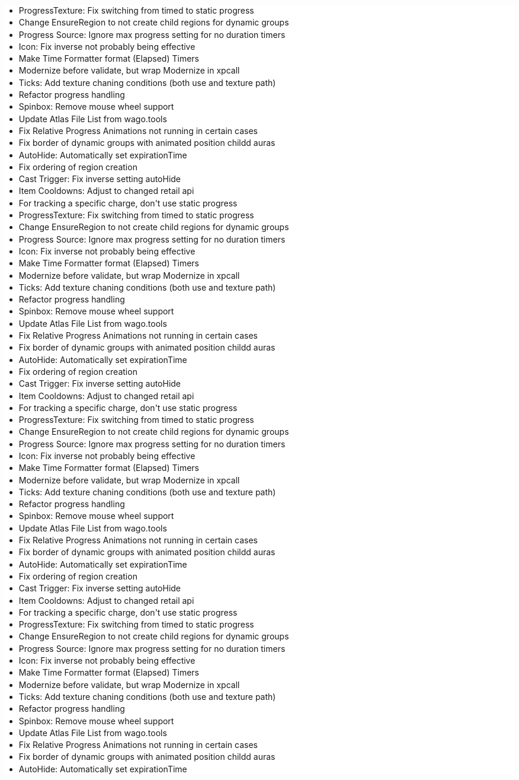- ProgressTexture: Fix switching from timed to static progress
- Change EnsureRegion to not create child regions for dynamic groups
- Progress Source: Ignore max progress setting for no duration timers
- Icon: Fix inverse not probably being effective
- Make Time Formatter format (Elapsed) Timers
- Modernize before validate, but wrap Modernize in xpcall
- Ticks: Add texture chaning conditions (both use and texture path)
- Refactor progress handling
- Spinbox: Remove mouse wheel support
- Update Atlas File List from wago.tools
- Fix Relative Progress Animations not running in certain cases
- Fix border of dynamic groups with animated position childd auras
- AutoHide: Automatically set expirationTime
- Fix ordering of region creation
- Cast Trigger: Fix inverse setting autoHide
- Item Cooldowns: Adjust to changed retail api
- For tracking a specific charge, don't use static progress
- ProgressTexture: Fix switching from timed to static progress
- Change EnsureRegion to not create child regions for dynamic groups
- Progress Source: Ignore max progress setting for no duration timers
- Icon: Fix inverse not probably being effective
- Make Time Formatter format (Elapsed) Timers
- Modernize before validate, but wrap Modernize in xpcall
- Ticks: Add texture chaning conditions (both use and texture path)
- Refactor progress handling
- Spinbox: Remove mouse wheel support
- Update Atlas File List from wago.tools
- Fix Relative Progress Animations not running in certain cases
- Fix border of dynamic groups with animated position childd auras
- AutoHide: Automatically set expirationTime
- Fix ordering of region creation
- Cast Trigger: Fix inverse setting autoHide
- Item Cooldowns: Adjust to changed retail api
- For tracking a specific charge, don't use static progress
- ProgressTexture: Fix switching from timed to static progress
- Change EnsureRegion to not create child regions for dynamic groups
- Progress Source: Ignore max progress setting for no duration timers
- Icon: Fix inverse not probably being effective
- Make Time Formatter format (Elapsed) Timers
- Modernize before validate, but wrap Modernize in xpcall
- Ticks: Add texture chaning conditions (both use and texture path)
- Refactor progress handling
- Spinbox: Remove mouse wheel support
- Update Atlas File List from wago.tools
- Fix Relative Progress Animations not running in certain cases
- Fix border of dynamic groups with animated position childd auras
- AutoHide: Automatically set expirationTime
- Fix ordering of region creation
- Cast Trigger: Fix inverse setting autoHide
- Item Cooldowns: Adjust to changed retail api
- For tracking a specific charge, don't use static progress
- ProgressTexture: Fix switching from timed to static progress
- Change EnsureRegion to not create child regions for dynamic groups
- Progress Source: Ignore max progress setting for no duration timers
- Icon: Fix inverse not probably being effective
- Make Time Formatter format (Elapsed) Timers
- Modernize before validate, but wrap Modernize in xpcall
- Ticks: Add texture chaning conditions (both use and texture path)
- Refactor progress handling
- Spinbox: Remove mouse wheel support
- Update Atlas File List from wago.tools
- Fix Relative Progress Animations not running in certain cases
- Fix border of dynamic groups with animated position childd auras
- AutoHide: Automatically set expirationTime
